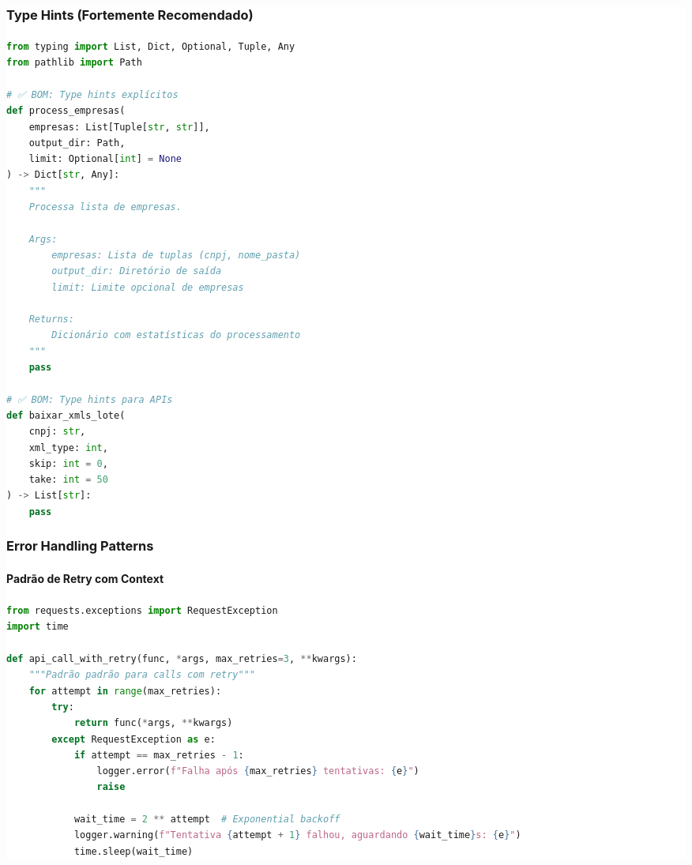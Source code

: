 ### Type Hints (Fortemente Recomendado)

```python
from typing import List, Dict, Optional, Tuple, Any
from pathlib import Path

# ✅ BOM: Type hints explícitos
def process_empresas(
    empresas: List[Tuple[str, str]], 
    output_dir: Path,
    limit: Optional[int] = None
) -> Dict[str, Any]:
    """
    Processa lista de empresas.
    
    Args:
        empresas: Lista de tuplas (cnpj, nome_pasta)
        output_dir: Diretório de saída 
        limit: Limite opcional de empresas
        
    Returns:
        Dicionário com estatísticas do processamento
    """
    pass

# ✅ BOM: Type hints para APIs
def baixar_xmls_lote(
    cnpj: str,
    xml_type: int,
    skip: int = 0,
    take: int = 50
) -> List[str]:
    pass
```

### Error Handling Patterns

#### **Padrão de Retry com Context**
```python
from requests.exceptions import RequestException
import time

def api_call_with_retry(func, *args, max_retries=3, **kwargs):
    """Padrão padrão para calls com retry"""
    for attempt in range(max_retries):
        try:
            return func(*args, **kwargs)
        except RequestException as e:
            if attempt == max_retries - 1:
                logger.error(f"Falha após {max_retries} tentativas: {e}")
                raise
            
            wait_time = 2 ** attempt  # Exponential backoff
            logger.warning(f"Tentativa {attempt + 1} falhou, aguardando {wait_time}s: {e}")
            time.sleep(wait_time)
```
